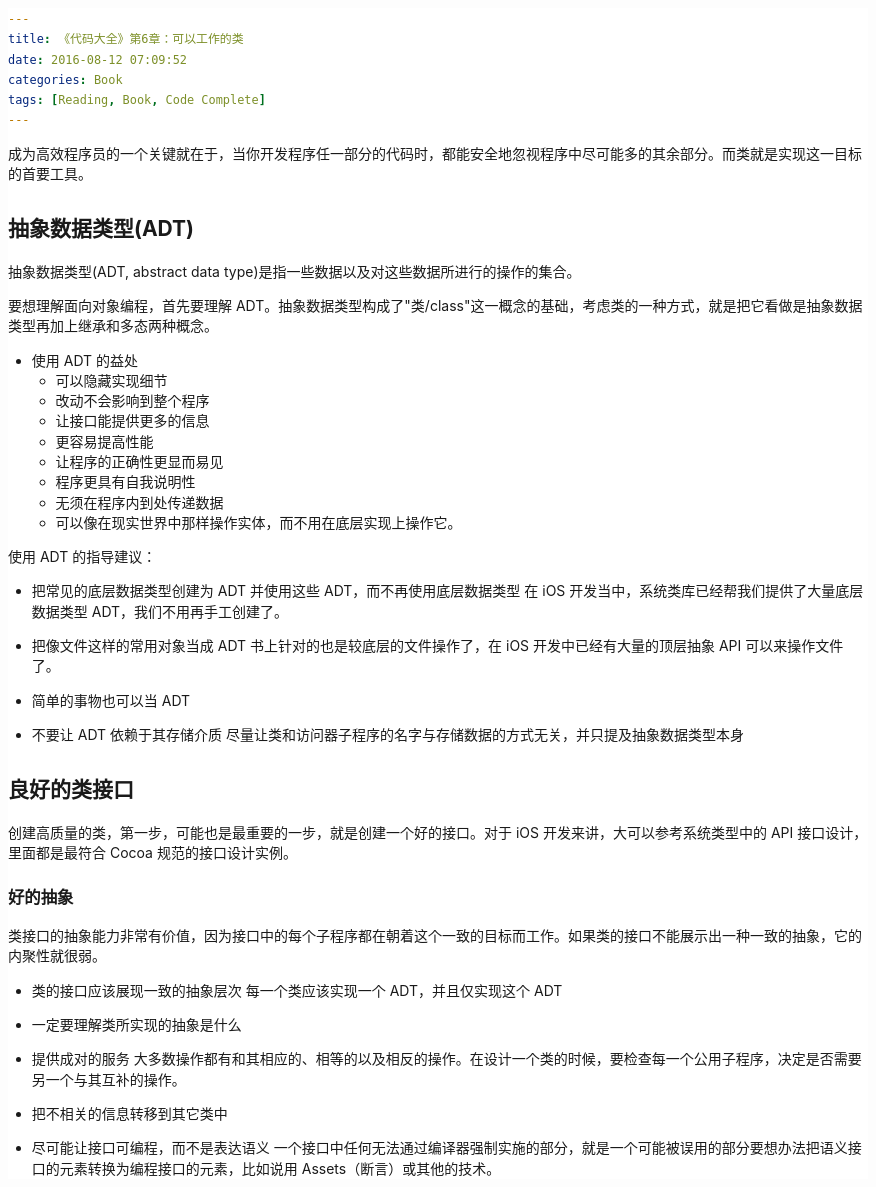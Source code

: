 ```yaml
---
title: 《代码大全》第6章：可以工作的类
date: 2016-08-12 07:09:52
categories: Book
tags: [Reading, Book, Code Complete]
---
```


成为高效程序员的一个关键就在于，当你开发程序任一部分的代码时，都能安全地忽视程序中尽可能多的其余部分。而类就是实现这一目标的首要工具。



## 抽象数据类型(ADT)

抽象数据类型(ADT, abstract data type)是指一些数据以及对这些数据所进行的操作的集合。

要想理解面向对象编程，首先要理解 ADT。抽象数据类型构成了"类/class"这一概念的基础，考虑类的一种方式，就是把它看做是抽象数据类型再加上继承和多态两种概念。

* 使用 ADT 的益处
    - 可以隐藏实现细节
    - 改动不会影响到整个程序
    - 让接口能提供更多的信息
    - 更容易提高性能
    - 让程序的正确性更显而易见
    - 程序更具有自我说明性
    - 无须在程序内到处传递数据
    - 可以像在现实世界中那样操作实体，而不用在底层实现上操作它。

使用 ADT 的指导建议：
* 把常见的底层数据类型创建为 ADT 并使用这些 ADT，而不再使用底层数据类型
    在 iOS 开发当中，系统类库已经帮我们提供了大量底层数据类型 ADT，我们不用再手工创建了。

* 把像文件这样的常用对象当成 ADT
    书上针对的也是较底层的文件操作了，在 iOS 开发中已经有大量的顶层抽象 API 可以来操作文件了。

* 简单的事物也可以当 ADT
* 不要让 ADT 依赖于其存储介质
    尽量让类和访问器子程序的名字与存储数据的方式无关，并只提及抽象数据类型本身

## 良好的类接口

创建高质量的类，第一步，可能也是最重要的一步，就是创建一个好的接口。对于 iOS 开发来讲，大可以参考系统类型中的 API 接口设计，里面都是最符合 Cocoa 规范的接口设计实例。

### 好的抽象

类接口的抽象能力非常有价值，因为接口中的每个子程序都在朝着这个一致的目标而工作。如果类的接口不能展示出一种一致的抽象，它的内聚性就很弱。

* 类的接口应该展现一致的抽象层次
    每一个类应该实现一个 ADT，并且仅实现这个 ADT

* 一定要理解类所实现的抽象是什么
* 提供成对的服务
    大多数操作都有和其相应的、相等的以及相反的操作。在设计一个类的时候，要检查每一个公用子程序，决定是否需要另一个与其互补的操作。

* 把不相关的信息转移到其它类中
* 尽可能让接口可编程，而不是表达语义
    一个接口中任何无法通过编译器强制实施的部分，就是一个可能被误用的部分要想办法把语义接口的元素转换为编程接口的元素，比如说用 Assets（断言）或其他的技术。
